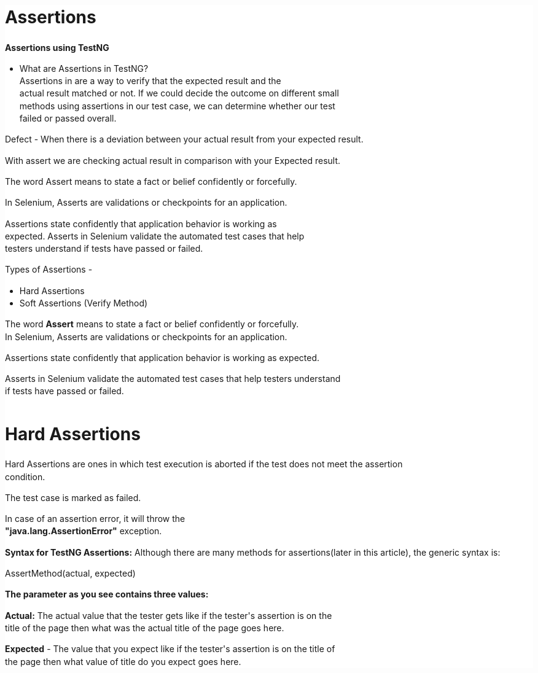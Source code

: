 # Assertions

**Assertions using TestNG**

* What are Assertions in TestNG?  
Assertions in are a way to verify that the expected result and the  
actual result matched or not. 
If we could decide the outcome on different small  
methods using assertions in our test case, we can determine whether our test  
failed or passed overall.  

Defect - When there is a deviation between your actual result from your expected result.

With assert we are checking actual result in comparison with your Expected result.

The word Assert means to state a fact or belief confidently or forcefully.  

In Selenium, Asserts are validations or checkpoints for an application.  

Assertions state confidently that application behavior is working as  
expected. Asserts in Selenium validate the automated test cases that help  
testers understand if tests have passed or failed.  

Types of Assertions - 
* Hard Assertions
* Soft Assertions (Verify Method)


The word **Assert** means to state a fact or belief confidently or forcefully.   
In Selenium, Asserts are validations or checkpoints for an application.

Assertions state confidently that application behavior is working as expected. 

Asserts in Selenium validate the automated test cases that help testers understand   
if tests have passed or failed.


# Hard Assertions 
Hard Assertions are ones in which test execution is aborted if the test does not meet the assertion   
condition. 

The test case is marked as failed. 

In case of an assertion error, it will throw the   
**"java.lang.AssertionError"** exception.

**Syntax for TestNG Assertions:**
Although there are many methods for assertions(later in this article), the generic syntax is:

AssertMethod(actual, expected)


**The parameter as you see contains three values:**

**Actual:** The actual value that the tester gets like if the tester's assertion is on the   
title of the page then what was the actual title of the page goes here.

**Expected** - The value that you expect like if the tester's assertion is on the title of   
the page then what value of title do you expect goes here.
